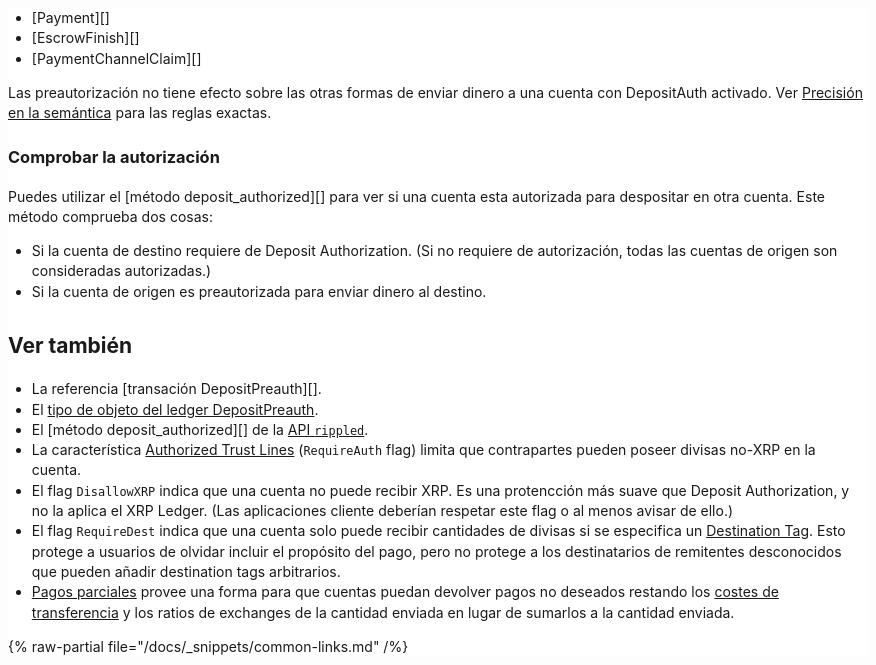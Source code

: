 - [Payment][]
- [EscrowFinish][]
- [PaymentChannelClaim][]

Las preautorización no tiene efecto sobre las otras formas de enviar dinero a una cuenta con DepositAuth activado. Ver [Precisión en la semántica](#precise-semantics) para las reglas exactas.

### Comprobar la autorización

Puedes utilizar el [método deposit_authorized][] para ver si una cuenta esta autorizada para despositar en otra cuenta. Este método comprueba dos cosas: 

- Si la cuenta de destino requiere de Deposit Authorization. (Si no requiere de autorización, todas las cuentas de origen son consideradas autorizadas.)
- Si la cuenta de origen es preautorizada para enviar dinero al destino.


## Ver también

- La referencia [transación DepositPreauth][].
- El [tipo de objeto del ledger DepositPreauth](../../references/protocol/ledger-data/ledger-entry-types/depositpreauth.md).
- El [método deposit_authorized][] de la [API `rippled`](../../references/http-websocket-apis/index.md).
- La característica [Authorized Trust Lines](../tokens/fungible-tokens/authorized-trust-lines.md) (`RequireAuth` flag) limita que contrapartes pueden poseer divisas no-XRP en la cuenta.
- El flag `DisallowXRP` indica que una cuenta no puede recibir XRP. Es una protencción más suave que Deposit Authorization, y no la aplica el XRP Ledger. (Las aplicaciones cliente deberían respetar este flag o al menos avisar de ello.)
- El flag `RequireDest` indica que una cuenta solo puede recibir cantidades de divisas si se especifica un [Destination Tag](../transactions/source-and-destination-tags.md). Esto protege a usuarios de olvidar incluir el propósito del pago, pero no protege a los destinatarios de remitentes desconocidos que pueden añadir destination tags arbitrarios.
- [Pagos parciales](../payment-types/partial-payments.md) provee una forma para que cuentas puedan devolver pagos no deseados restando los [costes de transferencia](../tokens/fungible-tokens/transfer-fees.md) y los ratios de exchanges de la cantidad enviada en lugar de sumarlos a la cantidad enviada.



[enmienda DepositPreauth]: /resources/known-amendments.md#depositpreauth

{% raw-partial file="/docs/_snippets/common-links.md" /%}
